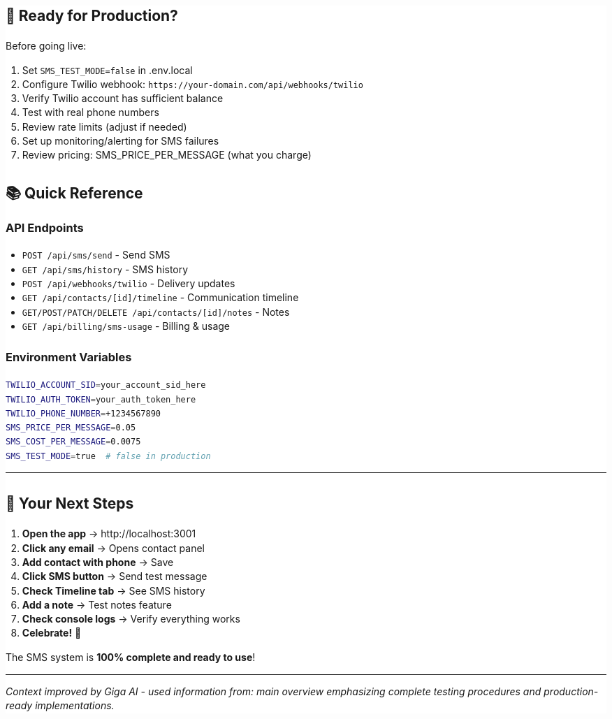 ## 🚀 Ready for Production?

Before going live:
1. Set `SMS_TEST_MODE=false` in .env.local
2. Configure Twilio webhook: `https://your-domain.com/api/webhooks/twilio`
3. Verify Twilio account has sufficient balance
4. Test with real phone numbers
5. Review rate limits (adjust if needed)
6. Set up monitoring/alerting for SMS failures
7. Review pricing: SMS_PRICE_PER_MESSAGE (what you charge)

## 📚 Quick Reference

### API Endpoints
- `POST /api/sms/send` - Send SMS
- `GET /api/sms/history` - SMS history
- `POST /api/webhooks/twilio` - Delivery updates
- `GET /api/contacts/[id]/timeline` - Communication timeline
- `GET/POST/PATCH/DELETE /api/contacts/[id]/notes` - Notes
- `GET /api/billing/sms-usage` - Billing & usage

### Environment Variables
```bash
TWILIO_ACCOUNT_SID=your_account_sid_here
TWILIO_AUTH_TOKEN=your_auth_token_here
TWILIO_PHONE_NUMBER=+1234567890
SMS_PRICE_PER_MESSAGE=0.05
SMS_COST_PER_MESSAGE=0.0075
SMS_TEST_MODE=true  # false in production
```

---

## 🎯 Your Next Steps

1. **Open the app** → http://localhost:3001
2. **Click any email** → Opens contact panel
3. **Add contact with phone** → Save
4. **Click SMS button** → Send test message
5. **Check Timeline tab** → See SMS history
6. **Add a note** → Test notes feature
7. **Check console logs** → Verify everything works
8. **Celebrate!** 🎉

The SMS system is **100% complete and ready to use**!

---

*Context improved by Giga AI - used information from: main overview emphasizing complete testing procedures and production-ready implementations.*

